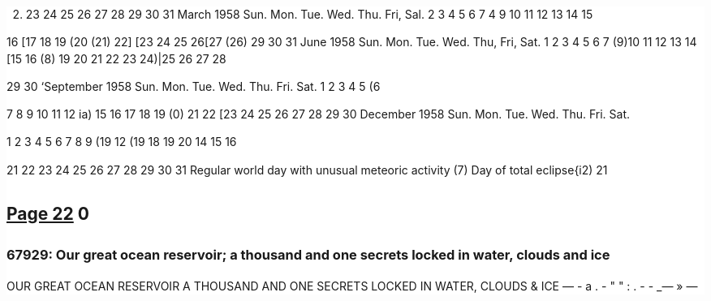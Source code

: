    
  
    
2) 23 24 25 26 27 28 
29 30 31 
March 1958 
Sun. Mon. Tue. Wed. Thu. Fri, Sal. 
2 3 4 5 6 7 4 
9 10 11 12 13 14 15 
    
  
16 [17 18 19 (20 (21) 22] 
[23 24 25 26[27 (26) 29 
30 31 
June 1958 
Sun. Mon. Tue. Wed. Thu, Fri, Sat. 
1 2 3 4 5 6 7 
(9)10 11 12 13 14 
[15 16 (8) 19 20 21 
22 23 24)|25 26 27 28 
    
  
  
29 30 
‘September 1958 
Sun. Mon. Tue. Wed. Thu. Fri. Sat. 
1 2 3 4 5 (6 
  
7 8 9 10 11 12 
ia) 15 16 17 18 19 (0) 
  21 22 [23 24 25 26 27 
28 29 30 
December 1958 
Sun. Mon. Tue. Wed. Thu. Fri. Sat. 
  
  
1 2 3 4 5 6 
7 8 9 (19 12 (19 
18 19 20 14 15 16 
 
  
  21 22 23 24 25 26 27 
28 29 30 31 
Regular world day with unusual meteoric activity (7) 
Day of total eclipse{i2) 
21

## [Page 22](https://demo.humlab.umu.se/courier/068057engo.pdf#page=22) 0

### 67929: Our great ocean reservoir; a thousand and one secrets locked in water, clouds and ice

OUR GREAT OCEAN RESERVOIR 
A THOUSAND AND ONE SECRETS LOCKED IN WATER, CLOUDS & ICE 
— - a . - " " : . - - _— » — 
  